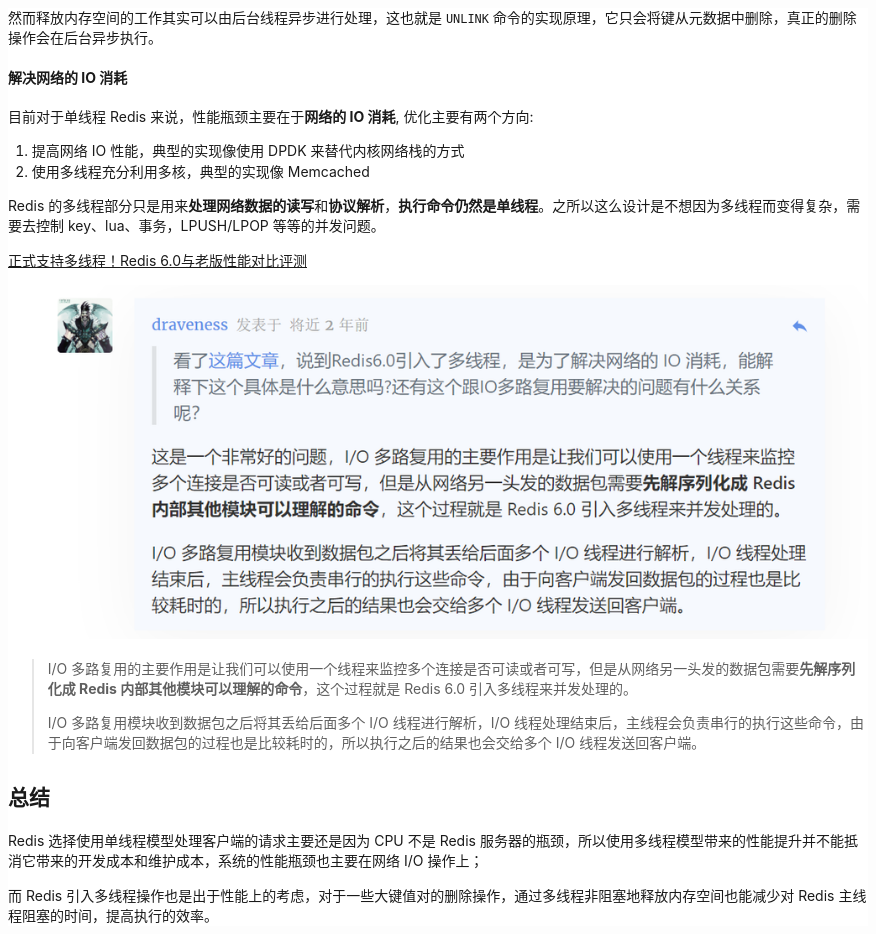 然而释放内存空间的工作其实可以由后台线程异步进行处理，这也就是 `UNLINK` 命令的实现原理，它只会将键从元数据中删除，真正的删除操作会在后台异步执行。

#### 解决网络的 IO 消耗

目前对于单线程 Redis 来说，性能瓶颈主要在于**网络的 IO 消耗**, 优化主要有两个方向:

1. 提高网络 IO 性能，典型的实现像使用 DPDK 来替代内核网络栈的方式
2. 使用多线程充分利用多核，典型的实现像 Memcached

Redis 的多线程部分只是用来**处理网络数据的读写**和**协议解析**，**执行命令仍然是单线程**。之所以这么设计是不想因为多线程而变得复杂，需要去控制 key、lua、事务，LPUSH/LPOP 等等的并发问题。

[正式支持多线程！Redis 6.0与老版性能对比评测](https://mp.weixin.qq.com/s?__biz=MzAwMDU1MTE1OQ==&mid=2653551383&idx=1&sn=dbb30be126970c4d442e9db5c443e1c2&chksm=813a6a8fb64de39967c5f8e9c643563294741a7cb39c667127270feb4e812de0bb98ba2e871a&mpshare=1&scene=1&srcid=&sharer_sharetime=1565068625684&sharer_shareid=7fe10533209031e06134f7321e5b8faa#rd)

![](assets/image-20210815220055120-16290360564724.png)

> I/O 多路复用的主要作用是让我们可以使用一个线程来监控多个连接是否可读或者可写，但是从网络另一头发的数据包需要**先解序列化成 Redis 内部其他模块可以理解的命令**，这个过程就是 Redis 6.0 引入多线程来并发处理的。
>
> I/O 多路复用模块收到数据包之后将其丢给后面多个 I/O 线程进行解析，I/O 线程处理结束后，主线程会负责串行的执行这些命令，由于向客户端发回数据包的过程也是比较耗时的，所以执行之后的结果也会交给多个 I/O 线程发送回客户端。

## 总结

Redis 选择使用单线程模型处理客户端的请求主要还是因为 CPU 不是 Redis 服务器的瓶颈，所以使用多线程模型带来的性能提升并不能抵消它带来的开发成本和维护成本，系统的性能瓶颈也主要在网络 I/O 操作上；

而 Redis 引入多线程操作也是出于性能上的考虑，对于一些大键值对的删除操作，通过多线程非阻塞地释放内存空间也能减少对 Redis 主线程阻塞的时间，提高执行的效率。


